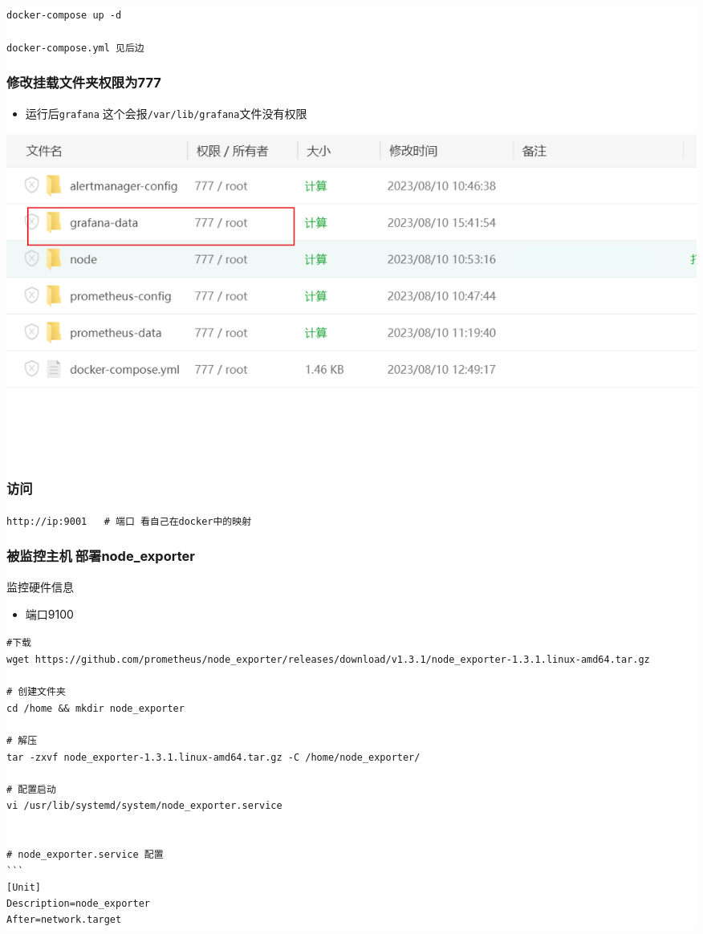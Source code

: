 ```
docker-compose up -d

docker-compose.yml 见后边
```

### 修改挂载文件夹权限为777

-  运行后`grafana` 这个会报`/var/lib/grafana`文件没有权限

  ![](./img/002.png)

### 访问

```
http://ip:9001   # 端口 看自己在docker中的映射
```



### 被监控主机 部署node_exporter

监控硬件信息

- 端口9100

````
#下载
wget https://github.com/prometheus/node_exporter/releases/download/v1.3.1/node_exporter-1.3.1.linux-amd64.tar.gz

# 创建文件夹
cd /home && mkdir node_exporter

# 解压
tar -zxvf node_exporter-1.3.1.linux-amd64.tar.gz -C /home/node_exporter/

# 配置启动
vi /usr/lib/systemd/system/node_exporter.service


# node_exporter.service 配置
```
[Unit]
Description=node_exporter
After=network.target 

````